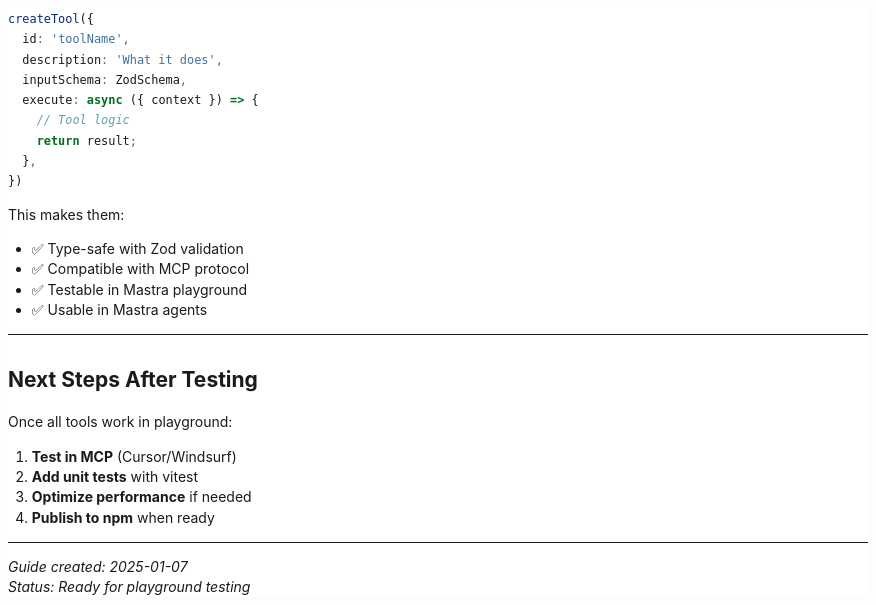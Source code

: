 ```typescript
createTool({
  id: 'toolName',
  description: 'What it does',
  inputSchema: ZodSchema,
  execute: async ({ context }) => {
    // Tool logic
    return result;
  },
})
```

This makes them:
- ✅ Type-safe with Zod validation
- ✅ Compatible with MCP protocol
- ✅ Testable in Mastra playground
- ✅ Usable in Mastra agents

---

## Next Steps After Testing

Once all tools work in playground:

1. **Test in MCP** (Cursor/Windsurf)
2. **Add unit tests** with vitest
3. **Optimize performance** if needed
4. **Publish to npm** when ready

---

*Guide created: 2025-01-07*  
*Status: Ready for playground testing*
